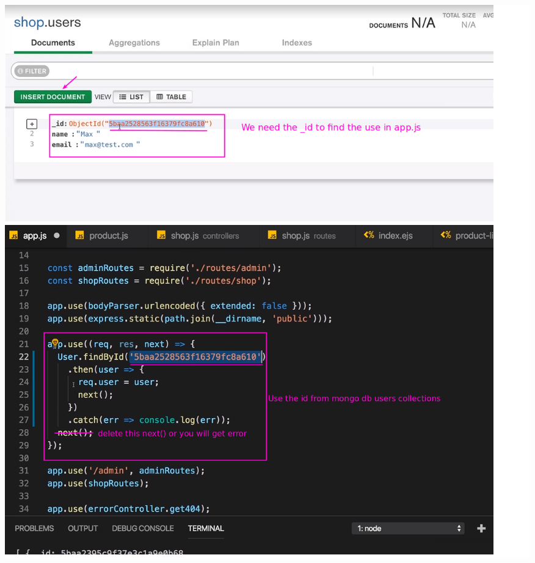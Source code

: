 <img src="./assets/S12/194.png" alt="packages" width="800"/>
<img src="./assets/S12/195.png" alt="packages" width="800"/>